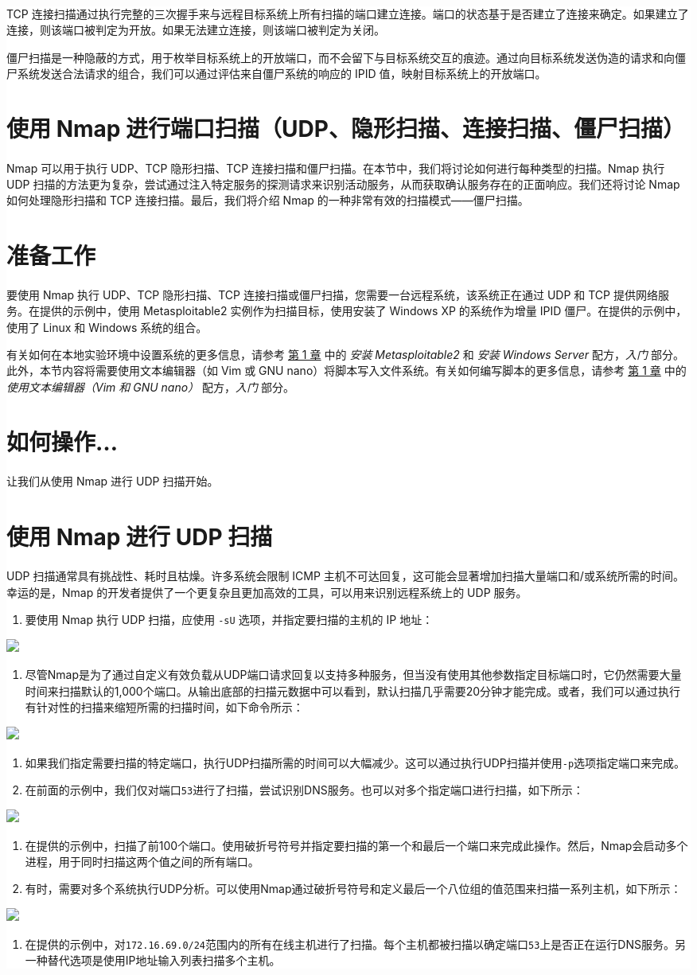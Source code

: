 TCP 连接扫描通过执行完整的三次握手来与远程目标系统上所有扫描的端口建立连接。端口的状态基于是否建立了连接来确定。如果建立了连接，则该端口被判定为开放。如果无法建立连接，则该端口被判定为关闭。

僵尸扫描是一种隐蔽的方式，用于枚举目标系统上的开放端口，而不会留下与目标系统交互的痕迹。通过向目标系统发送伪造的请求和向僵尸系统发送合法请求的组合，我们可以通过评估来自僵尸系统的响应的 IPID 值，映射目标系统上的开放端口。

# 使用 Nmap 进行端口扫描（UDP、隐形扫描、连接扫描、僵尸扫描）

Nmap 可以用于执行 UDP、TCP 隐形扫描、TCP 连接扫描和僵尸扫描。在本节中，我们将讨论如何进行每种类型的扫描。Nmap 执行 UDP 扫描的方法更为复杂，尝试通过注入特定服务的探测请求来识别活动服务，从而获取确认服务存在的正面响应。我们还将讨论 Nmap 如何处理隐形扫描和 TCP 连接扫描。最后，我们将介绍 Nmap 的一种非常有效的扫描模式——僵尸扫描。

# 准备工作

要使用 Nmap 执行 UDP、TCP 隐形扫描、TCP 连接扫描或僵尸扫描，您需要一台远程系统，该系统正在通过 UDP 和 TCP 提供网络服务。在提供的示例中，使用 Metasploitable2 实例作为扫描目标，使用安装了 Windows XP 的系统作为增量 IPID 僵尸。在提供的示例中，使用了 Linux 和 Windows 系统的组合。

有关如何在本地实验环境中设置系统的更多信息，请参考 [第 1 章](part0026.html#OPEK1-cf89710d791c4a3bb78ec273d9322426) 中的 *安装 Metasploitable2* 和 *安装 Windows Server* 配方，*入门* 部分。此外，本节内容将需要使用文本编辑器（如 Vim 或 GNU nano）将脚本写入文件系统。有关如何编写脚本的更多信息，请参考 [第 1 章](part0026.html#OPEK1-cf89710d791c4a3bb78ec273d9322426) 中的 *使用文本编辑器（Vim 和 GNU nano）* 配方，*入门* 部分。

# 如何操作…

让我们从使用 Nmap 进行 UDP 扫描开始。

# 使用 Nmap 进行 UDP 扫描

UDP 扫描通常具有挑战性、耗时且枯燥。许多系统会限制 ICMP 主机不可达回复，这可能会显著增加扫描大量端口和/或系统所需的时间。幸运的是，Nmap 的开发者提供了一个更复杂且更加高效的工具，可以用来识别远程系统上的 UDP 服务。

1.  要使用 Nmap 执行 UDP 扫描，应使用 `-sU` 选项，并指定要扫描的主机的 IP 地址：

![](../images/00396.jpeg)

1.  尽管Nmap是为了通过自定义有效负载从UDP端口请求回复以支持多种服务，但当没有使用其他参数指定目标端口时，它仍然需要大量时间来扫描默认的1,000个端口。从输出底部的扫描元数据中可以看到，默认扫描几乎需要20分钟才能完成。或者，我们可以通过执行有针对性的扫描来缩短所需的扫描时间，如下命令所示：

![](../images/00239.jpeg)

1.  如果我们指定需要扫描的特定端口，执行UDP扫描所需的时间可以大幅减少。这可以通过执行UDP扫描并使用`-p`选项指定端口来完成。

1.  在前面的示例中，我们仅对端口`53`进行了扫描，尝试识别DNS服务。也可以对多个指定端口进行扫描，如下所示：

![](../images/00404.jpeg)

1.  在提供的示例中，扫描了前100个端口。使用破折号符号并指定要扫描的第一个和最后一个端口来完成此操作。然后，Nmap会启动多个进程，用于同时扫描这两个值之间的所有端口。

1.  有时，需要对多个系统执行UDP分析。可以使用Nmap通过破折号符号和定义最后一个八位组的值范围来扫描一系列主机，如下所示：

![](../images/00407.jpeg)

1.  在提供的示例中，对`172.16.69.0/24`范围内的所有在线主机进行了扫描。每个主机都被扫描以确定端口`53`上是否正在运行DNS服务。另一种替代选项是使用IP地址输入列表扫描多个主机。
